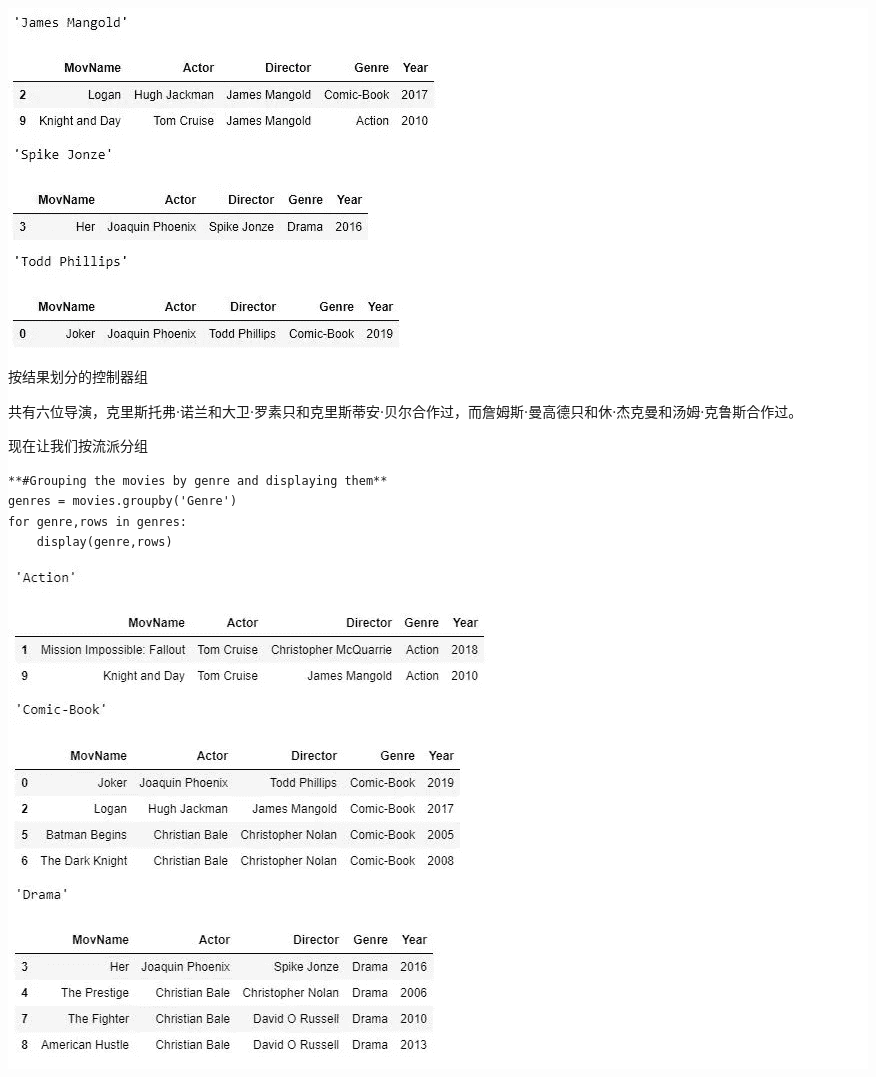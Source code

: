 ![](img/ccde224f5db158317dfca30e83d32497.png)

按结果划分的控制器组

共有六位导演，克里斯托弗·诺兰和大卫·罗素只和克里斯蒂安·贝尔合作过，而詹姆斯·曼高德只和休·杰克曼和汤姆·克鲁斯合作过。

现在让我们按流派分组

```
**#Grouping the movies by genre and displaying them**
genres = movies.groupby('Genre')
for genre,rows in genres:
    display(genre,rows)
```

![](img/0f31bd2bb446fa9d6e00601fc518abf1.png)
